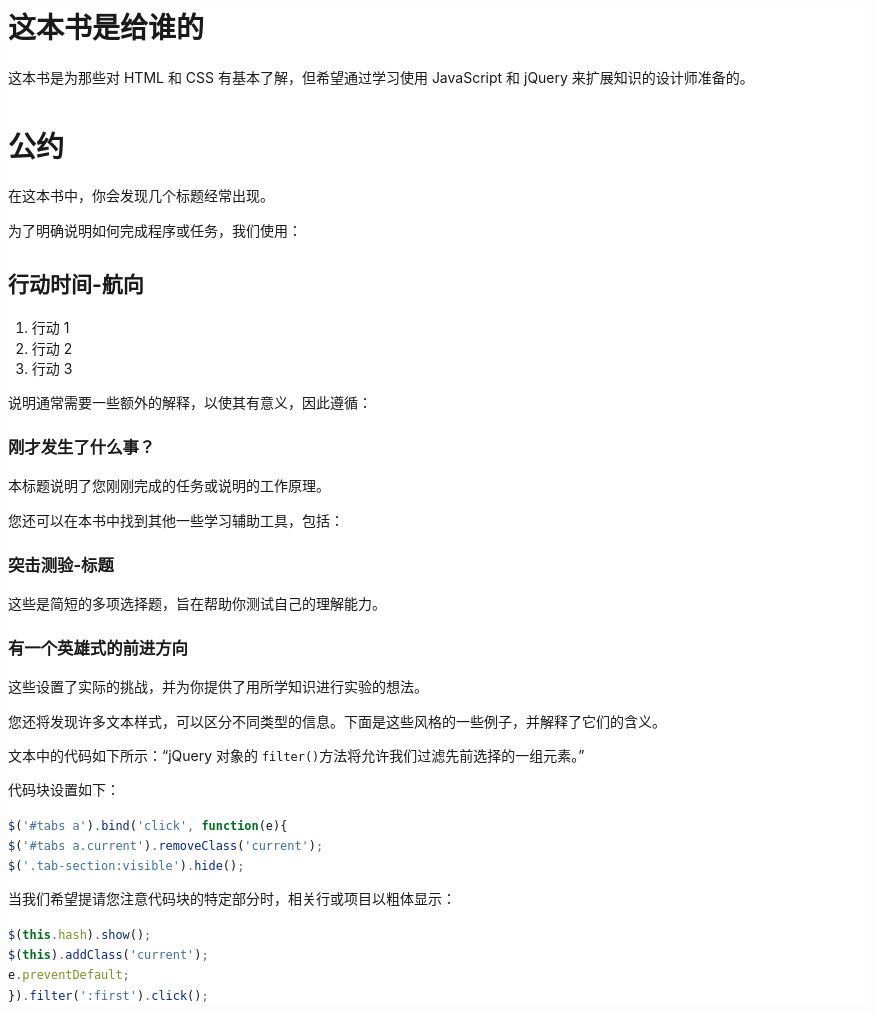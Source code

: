 # 这本书是给谁的

这本书是为那些对 HTML 和 CSS 有基本了解，但希望通过学习使用 JavaScript 和 jQuery 来扩展知识的设计师准备的。

# 公约

在这本书中，你会发现几个标题经常出现。

为了明确说明如何完成程序或任务，我们使用：

## 行动时间-航向

1.  行动 1
2.  行动 2
3.  行动 3

说明通常需要一些额外的解释，以使其有意义，因此遵循：

### 刚才发生了什么事？

本标题说明了您刚刚完成的任务或说明的工作原理。

您还可以在本书中找到其他一些学习辅助工具，包括：

### 突击测验-标题

这些是简短的多项选择题，旨在帮助你测试自己的理解能力。

### 有一个英雄式的前进方向

这些设置了实际的挑战，并为你提供了用所学知识进行实验的想法。

您还将发现许多文本样式，可以区分不同类型的信息。下面是这些风格的一些例子，并解释了它们的含义。

文本中的代码如下所示：“jQuery 对象的 `filter()`方法将允许我们过滤先前选择的一组元素。”

代码块设置如下：

```js
$('#tabs a').bind('click', function(e){
$('#tabs a.current').removeClass('current');
$('.tab-section:visible').hide();

```

当我们希望提请您注意代码块的特定部分时，相关行或项目以粗体显示：

```js
$(this.hash).show();
$(this).addClass('current');
e.preventDefault;
}).filter(':first').click();

```

